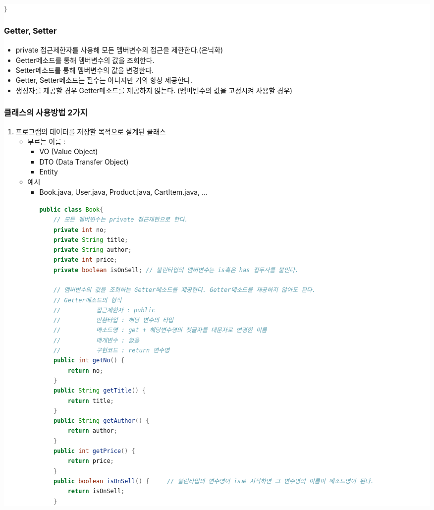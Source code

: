```java
}

```

### Getter, Setter
* private 접근제한자를 사용해 모든 멤버변수의 접근을 제한한다.(은닉화)
* Getter메소드를 통해 멤버변수의 값을 조회한다.
* Setter메소드를 통해 멤버변수의 값을 변경한다.
* Getter, Setter메소드는 필수는 아니지만 거의 항상 제공한다.
* 생성자를 제공할 경우 Getter메소드를 제공하지 않는다. (멤버변수의 값을 고정시켜 사용할 경우)
### 클래스의 사용방법 2가지
1. 프로그램의 데이터를 저장할 목적으로 설계된 클래스
   * 부르는 이름 : 
     * VO (Value Object)
     * DTO (Data Transfer Object)
     * Entity
   * 예시
     * Book.java, User.java, Product.java, CartItem.java, ...
        ```java
        public class Book{
            // 모든 멤버변수는 private 접근제한으로 한다.
            private int no;
            private String title;
            private String author;
            private int price;
            private boolean isOnSell; // 불린타입의 멤버변수는 is혹은 has 접두사를 붙인다.
            
            // 멤버변수의 값을 조회하는 Getter메소드를 제공한다. Getter메소드를 제공하지 않아도 된다.
            // Getter메소드의 형식
            //          접근제한자 : public 
            //          반환타입 : 해당 변수의 타입
            //          메소드명 : get + 해당변수명의 첫글자를 대문자로 변경한 이름
            //          매개변수 : 없음
            //          구현코드 : return 변수명
            public int getNo() {
                return no;
            }
            public String getTitle() {
                return title;
            }
            public String getAuthor() {
                return author;
            }
            public int getPrice() {
                return price;
            }
            public boolean isOnSell() {     // 불린타입의 변수명이 is로 시작하면 그 변수명의 이름이 메소드명이 된다.
                return isOnSell;
            }
